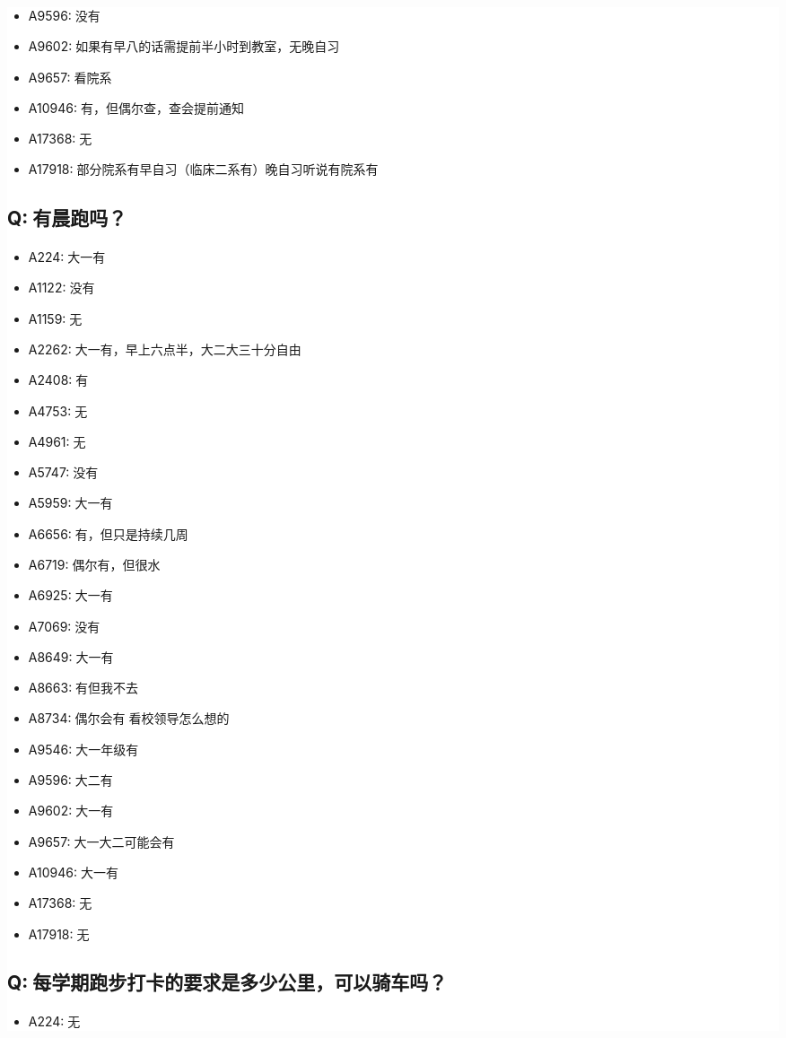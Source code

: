 - A9596: 没有

- A9602: 如果有早八的话需提前半小时到教室，无晚自习

- A9657: 看院系

- A10946: 有，但偶尔查，查会提前通知

- A17368: 无

- A17918: 部分院系有早自习（临床二系有）晚自习听说有院系有

## Q: 有晨跑吗？

- A224: 大一有

- A1122: 没有

- A1159: 无

- A2262: 大一有，早上六点半，大二大三十分自由

- A2408: 有

- A4753: 无

- A4961: 无

- A5747: 没有

- A5959: 大一有

- A6656: 有，但只是持续几周

- A6719: 偶尔有，但很水

- A6925: 大一有

- A7069: 没有

- A8649: 大一有

- A8663: 有但我不去

- A8734: 偶尔会有 看校领导怎么想的

- A9546: 大一年级有

- A9596: 大二有

- A9602: 大一有

- A9657: 大一大二可能会有

- A10946: 大一有

- A17368: 无

- A17918: 无

## Q: 每学期跑步打卡的要求是多少公里，可以骑车吗？

- A224: 无
